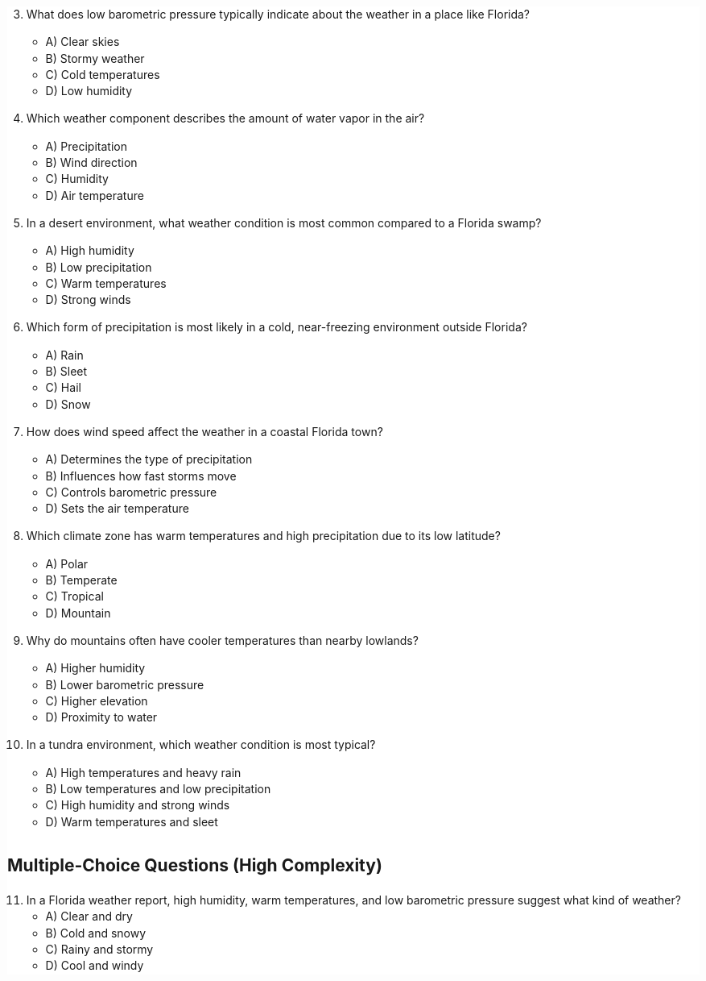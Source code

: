 3. What does low barometric pressure typically indicate about the weather in a place like Florida?
   - A) Clear skies
   - B) Stormy weather
   - C) Cold temperatures
   - D) Low humidity

4. Which weather component describes the amount of water vapor in the air?
   - A) Precipitation
   - B) Wind direction
   - C) Humidity
   - D) Air temperature

5. In a desert environment, what weather condition is most common compared to a Florida swamp?
   - A) High humidity
   - B) Low precipitation
   - C) Warm temperatures
   - D) Strong winds

6. Which form of precipitation is most likely in a cold, near-freezing environment outside Florida?
   - A) Rain
   - B) Sleet
   - C) Hail
   - D) Snow

7. How does wind speed affect the weather in a coastal Florida town?
   - A) Determines the type of precipitation
   - B) Influences how fast storms move
   - C) Controls barometric pressure
   - D) Sets the air temperature

8. Which climate zone has warm temperatures and high precipitation due to its low latitude?
   - A) Polar
   - B) Temperate
   - C) Tropical
   - D) Mountain

9. Why do mountains often have cooler temperatures than nearby lowlands?
   - A) Higher humidity
   - B) Lower barometric pressure
   - C) Higher elevation
   - D) Proximity to water

10. In a tundra environment, which weather condition is most typical?
    - A) High temperatures and heavy rain
    - B) Low temperatures and low precipitation
    - C) High humidity and strong winds
    - D) Warm temperatures and sleet

## Multiple-Choice Questions (High Complexity)

11. In a Florida weather report, high humidity, warm temperatures, and low barometric pressure suggest what kind of weather?
    - A) Clear and dry
    - B) Cold and snowy
    - C) Rainy and stormy
    - D) Cool and windy
